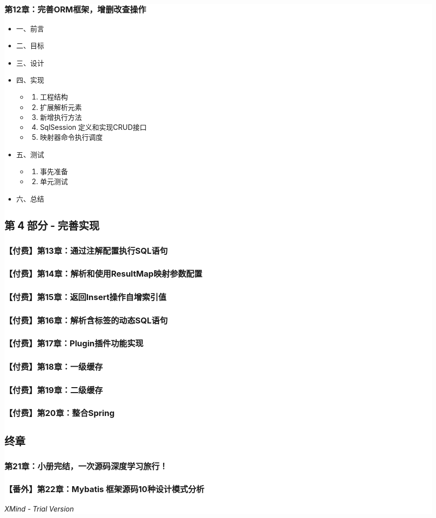 ### 第12章：完善ORM框架，增删改查操作

- 一、前言
- 二、目标
- 三、设计
- 四、实现

	- 1. 工程结构
	- 2. 扩展解析元素
	- 3. 新增执行方法
	- 4. SqlSession 定义和实现CRUD接口
	- 5. 映射器命令执行调度

- 五、测试

	- 1. 事先准备
	- 2. 单元测试

- 六、总结

## 第 4 部分 - 完善实现

### 【付费】第13章：通过注解配置执行SQL语句

### 【付费】第14章：解析和使用ResultMap映射参数配置

### 【付费】第15章：返回Insert操作自增索引值

### 【付费】第16章：解析含标签的动态SQL语句

### 【付费】第17章：Plugin插件功能实现

### 【付费】第18章：一级缓存

### 【付费】第19章：二级缓存

### 【付费】第20章：整合Spring

## 终章

### 第21章：小册完结，一次源码深度学习旅行！

### 【番外】第22章：Mybatis 框架源码10种设计模式分析

*XMind - Trial Version*